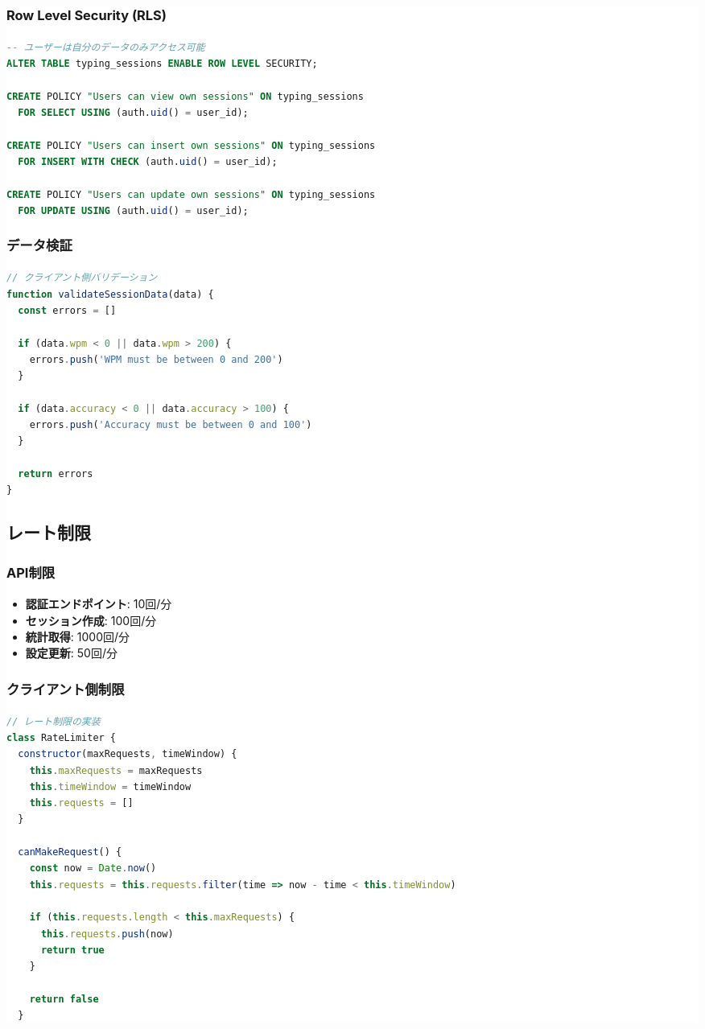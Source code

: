### Row Level Security (RLS)
```sql
-- ユーザーは自分のデータのみアクセス可能
ALTER TABLE typing_sessions ENABLE ROW LEVEL SECURITY;

CREATE POLICY "Users can view own sessions" ON typing_sessions
  FOR SELECT USING (auth.uid() = user_id);

CREATE POLICY "Users can insert own sessions" ON typing_sessions
  FOR INSERT WITH CHECK (auth.uid() = user_id);

CREATE POLICY "Users can update own sessions" ON typing_sessions
  FOR UPDATE USING (auth.uid() = user_id);
```

### データ検証
```javascript
// クライアント側バリデーション
function validateSessionData(data) {
  const errors = []
  
  if (data.wpm < 0 || data.wpm > 200) {
    errors.push('WPM must be between 0 and 200')
  }
  
  if (data.accuracy < 0 || data.accuracy > 100) {
    errors.push('Accuracy must be between 0 and 100')
  }
  
  return errors
}
```

## レート制限

### API制限
- **認証エンドポイント**: 10回/分
- **セッション作成**: 100回/分
- **統計取得**: 1000回/分
- **設定更新**: 50回/分

### クライアント側制限
```javascript
// レート制限の実装
class RateLimiter {
  constructor(maxRequests, timeWindow) {
    this.maxRequests = maxRequests
    this.timeWindow = timeWindow
    this.requests = []
  }
  
  canMakeRequest() {
    const now = Date.now()
    this.requests = this.requests.filter(time => now - time < this.timeWindow)
    
    if (this.requests.length < this.maxRequests) {
      this.requests.push(now)
      return true
    }
    
    return false
  }
```